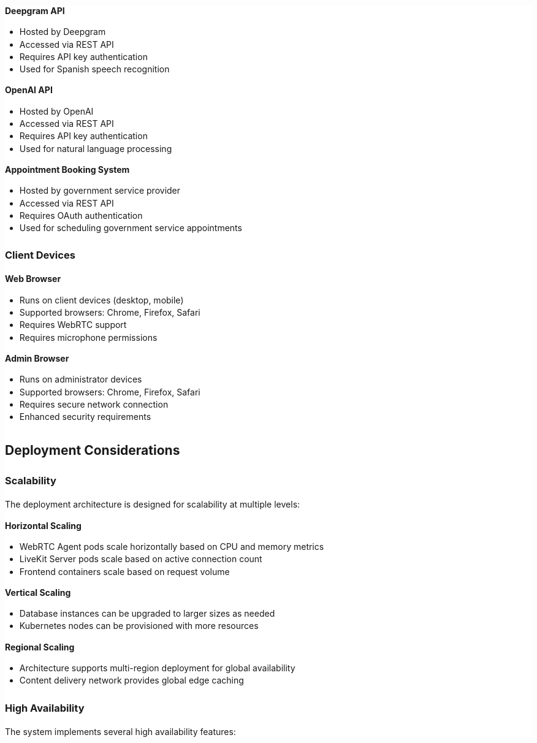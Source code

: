 **Deepgram API**
- Hosted by Deepgram
- Accessed via REST API
- Requires API key authentication
- Used for Spanish speech recognition

**OpenAI API**
- Hosted by OpenAI
- Accessed via REST API
- Requires API key authentication
- Used for natural language processing

**Appointment Booking System**
- Hosted by government service provider
- Accessed via REST API
- Requires OAuth authentication
- Used for scheduling government service appointments

### Client Devices

**Web Browser**
- Runs on client devices (desktop, mobile)
- Supported browsers: Chrome, Firefox, Safari
- Requires WebRTC support
- Requires microphone permissions

**Admin Browser**
- Runs on administrator devices
- Supported browsers: Chrome, Firefox, Safari
- Requires secure network connection
- Enhanced security requirements

## Deployment Considerations

### Scalability

The deployment architecture is designed for scalability at multiple levels:

**Horizontal Scaling**
- WebRTC Agent pods scale horizontally based on CPU and memory metrics
- LiveKit Server pods scale based on active connection count
- Frontend containers scale based on request volume

**Vertical Scaling**
- Database instances can be upgraded to larger sizes as needed
- Kubernetes nodes can be provisioned with more resources

**Regional Scaling**
- Architecture supports multi-region deployment for global availability
- Content delivery network provides global edge caching

### High Availability

The system implements several high availability features:
